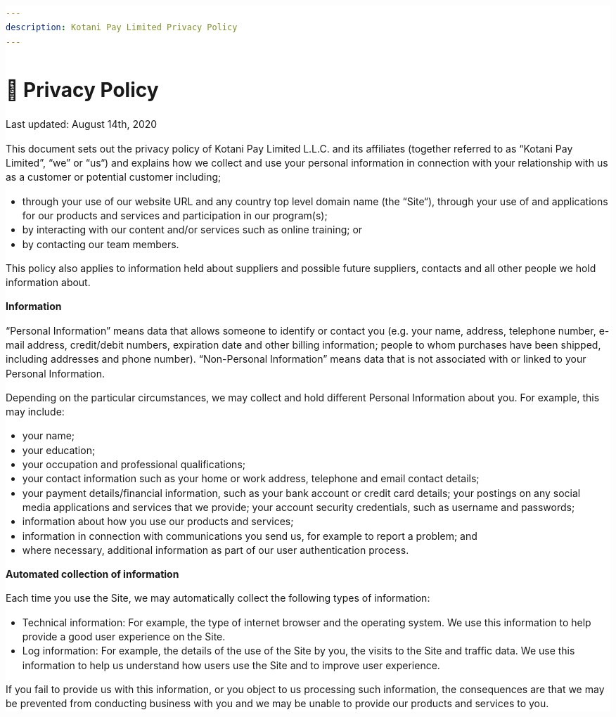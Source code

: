```yaml
---
description: Kotani Pay Limited Privacy Policy
---
```


# 🙈 Privacy Policy

Last updated: August 14th, 2020

This document sets out the privacy policy of Kotani Pay Limited L.L.C. and its affiliates (together referred to as “Kotani Pay Limited”, “we” or “us“) and explains how we collect and use your personal information in connection with your relationship with us as a customer or potential customer including;

* through your use of our website URL and any country top level domain name (the “Site“), through your use of and applications for our products and services and participation in our program(s);
* by interacting with our content and/or services such as online training; or
* by contacting our team members.

This policy also applies to information held about suppliers and possible future suppliers, contacts and all other people we hold information about.

**Information**

“Personal Information” means data that allows someone to identify or contact you (e.g. your name, address, telephone number, e-mail address, credit/debit numbers, expiration date and other billing information; people to whom purchases have been shipped, including addresses and phone number). “Non-Personal Information” means data that is not associated with or linked to your Personal Information.

Depending on the particular circumstances, we may collect and hold different Personal Information about you. For example, this may include:

* your name;
* your education;
* your occupation and professional qualifications;
* your contact information such as your home or work address, telephone and email contact details;
* your payment details/financial information, such as your bank account or credit card details; your postings on any social media applications and services that we provide; your account security credentials, such as username and passwords;
* information about how you use our products and services;
* information in connection with communications you send us, for example to report a problem; and
* where necessary, additional information as part of our user authentication process.

**Automated collection of information**

Each time you use the Site, we may automatically collect the following types of information:

* Technical information: For example, the type of internet browser and the operating system. We use this information to help provide a good user experience on the Site.
* Log information: For example, the details of the use of the Site by you, the visits to the Site and traffic data. We use this information to help us understand how users use the Site and to improve user experience.

If you fail to provide us with this information, or you object to us processing such information, the consequences are that we may be prevented from conducting business with you and we may be unable to provide our products and services to you.
